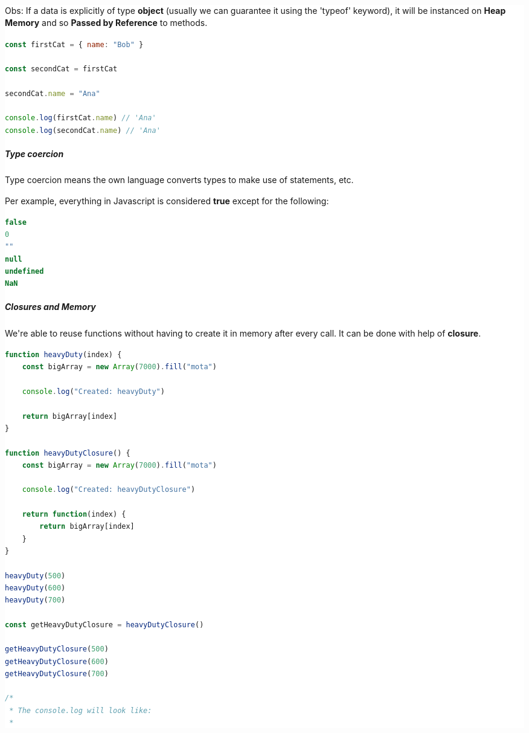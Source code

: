 Obs: If a data is explicitly of type **object** (usually we can guarantee it using the 'typeof' keyword), it will be instanced on **Heap Memory** and so **Passed by Reference** to methods.
```js
const firstCat = { name: "Bob" }

const secondCat = firstCat

secondCat.name = "Ana"

console.log(firstCat.name) // 'Ana'
console.log(secondCat.name) // 'Ana'
```

<a name="type-coercion"></a>

##### Type coercion

Type coercion means the own language converts types to make use of statements, etc.

Per example, everything in Javascript is considered **true** except for the following:
```js
false
0
""
null
undefined
NaN
```

<a name="closures-and-memory"></a>

##### Closures and Memory

We're able to reuse functions without having to create it in memory after every call. It can be done with help of **closure**.

```js
function heavyDuty(index) {
	const bigArray = new Array(7000).fill("mota")

	console.log("Created: heavyDuty")

	return bigArray[index]
}

function heavyDutyClosure() {
	const bigArray = new Array(7000).fill("mota")

	console.log("Created: heavyDutyClosure")

	return function(index) {
		return bigArray[index]
	}
}

heavyDuty(500)
heavyDuty(600)
heavyDuty(700)

const getHeavyDutyClosure = heavyDutyClosure()

getHeavyDutyClosure(500)
getHeavyDutyClosure(600)
getHeavyDutyClosure(700)

/*
 * The console.log will look like:
 *
```
